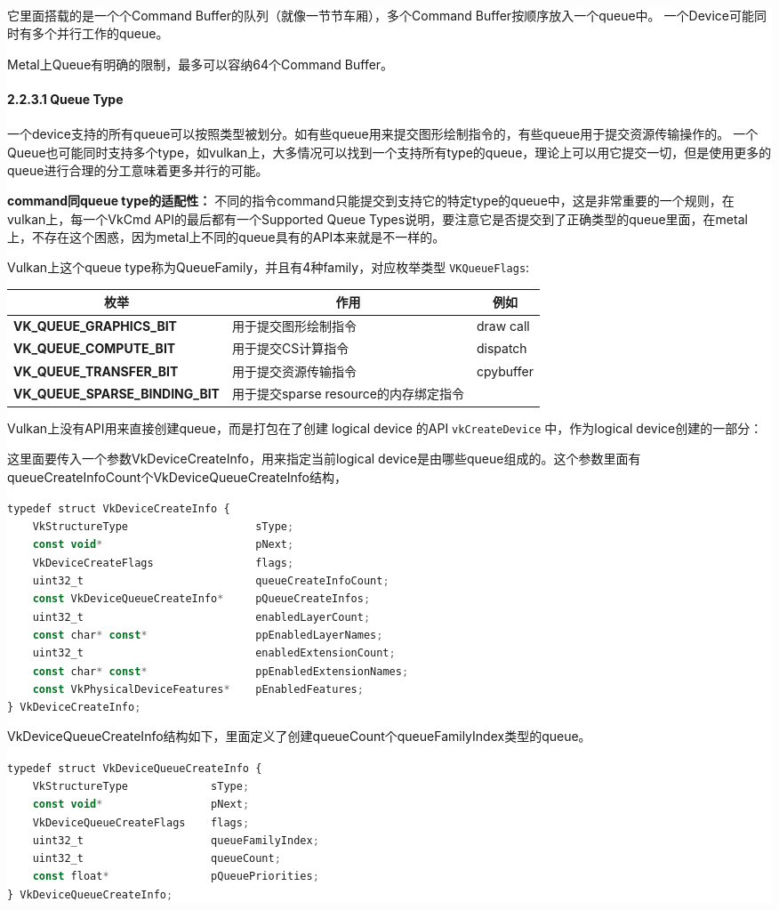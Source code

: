 它里面搭载的是一个个Command Buffer的队列（就像一节节车厢），多个Command Buffer按顺序放入一个queue中。 一个Device可能同时有多个并行工作的queue。

Metal上Queue有明确的限制，最多可以容纳64个Command Buffer。

#### 2.2.3.1 Queue Type

一个device支持的所有queue可以按照类型被划分。如有些queue用来提交图形绘制指令的，有些queue用于提交资源传输操作的。 一个Queue也可能同时支持多个type，如vulkan上，大多情况可以找到一个支持所有type的queue，理论上可以用它提交一切，但是使用更多的queue进行合理的分工意味着更多并行的可能。

**command同queue type的适配性：** 不同的指令command只能提交到支持它的特定type的queue中，这是非常重要的一个规则，在vulkan上，每一个VkCmd API的最后都有一个Supported Queue Types说明，要注意它是否提交到了正确类型的queue里面，在metal上，不存在这个困惑，因为metal上不同的queue具有的API本来就是不一样的。

Vulkan上这个queue type称为QueueFamily，并且有4种family，对应枚举类型 `VKQueueFlags`:

| 枚举                              | 作用                         | 例如        |
| ------------------------------- | -------------------------- | --------- |
| **VK_QUEUE_GRAPHICS_BIT**       | 用于提交图形绘制指令                 | draw call |
| **VK_QUEUE_COMPUTE_BIT**        | 用于提交CS计算指令                 | dispatch  |
| **VK_QUEUE_TRANSFER_BIT**       | 用于提交资源传输指令                 | cpybuffer |
| **VK_QUEUE_SPARSE_BINDING_BIT** | 用于提交sparse resource的内存绑定指令 |           |

Vulkan上没有API用来直接创建queue，而是打包在了创建 logical device 的API `vkCreateDevice` 中，作为logical device创建的一部分：

这里面要传入一个参数VkDeviceCreateInfo，用来指定当前logical device是由哪些queue组成的。这个参数里面有queueCreateInfoCount个VkDeviceQueueCreateInfo结构，

```javascript
typedef struct VkDeviceCreateInfo {
    VkStructureType                    sType;
    const void*                        pNext;
    VkDeviceCreateFlags                flags;
    uint32_t                           queueCreateInfoCount;
    const VkDeviceQueueCreateInfo*     pQueueCreateInfos;
    uint32_t                           enabledLayerCount;
    const char* const*                 ppEnabledLayerNames;
    uint32_t                           enabledExtensionCount;
    const char* const*                 ppEnabledExtensionNames;
    const VkPhysicalDeviceFeatures*    pEnabledFeatures;
} VkDeviceCreateInfo;
```

VkDeviceQueueCreateInfo结构如下，里面定义了创建queueCount个queueFamilyIndex类型的queue。

```javascript
typedef struct VkDeviceQueueCreateInfo {
    VkStructureType             sType;
    const void*                 pNext;
    VkDeviceQueueCreateFlags    flags;
    uint32_t                    queueFamilyIndex;
    uint32_t                    queueCount;
    const float*                pQueuePriorities;
} VkDeviceQueueCreateInfo;
```
